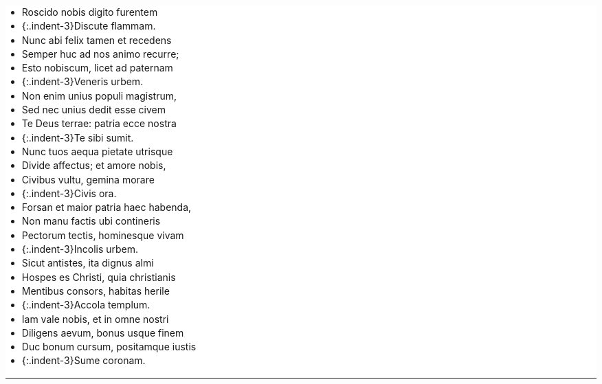 - Roscido nobis digito furentem
- {:.indent-3}Discute flammam.
- Nunc abi felix tamen et recedens
- Semper huc ad nos animo recurre;
- Esto nobiscum, licet ad paternam
- {:.indent-3}Veneris urbem.
- Non enim unius populi magistrum,
- Sed nec unius dedit esse civem
- Te Deus terrae: patria ecce nostra
- {:.indent-3}Te sibi sumit.
- Nunc tuos aequa pietate utrisque
- Divide affectus; et amore nobis,
- Civibus vultu, gemina morare
- {:.indent-3}Civis ora.
- Forsan et maior patria haec habenda,
- Non manu factis ubi contineris
- Pectorum tectis, hominesque vivam
- {:.indent-3}Incolis urbem.
- Sicut antistes, ita dignus almi
- Hospes es Christi, quia christianis
- Mentibus consors, habitas herile
- {:.indent-3}Accola templum.
- Iam vale nobis, et in omne nostri
- Diligens aevum, bonus usque finem
- Duc bonum cursum, positamque iustis
- {:.indent-3}Sume coronam.

---

